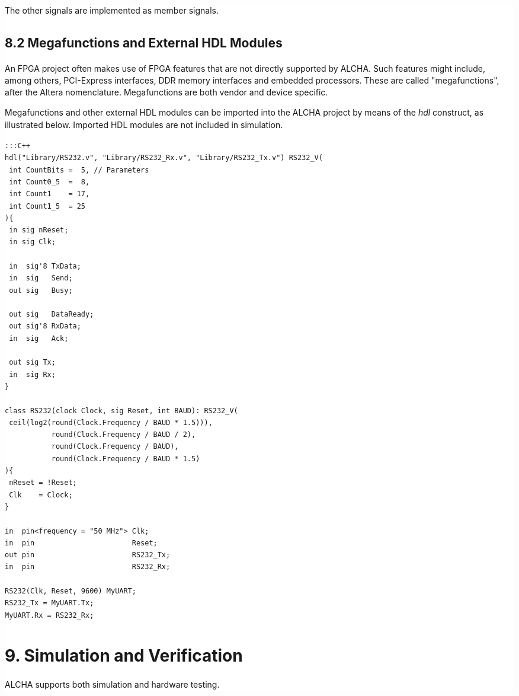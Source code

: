 The other signals are implemented as member signals.

## 8.2 Megafunctions and External HDL Modules
An FPGA project often makes use of FPGA features that are not directly supported by ALCHA.  Such features might include, among others, PCI-Express interfaces, DDR memory interfaces and embedded processors.  These are called "megafunctions", after the Altera nomenclature.  Megafunctions are both vendor and device specific.

Megafunctions and other external HDL modules can be imported into the ALCHA project by means of the *hdl* construct, as illustrated below.  Imported HDL modules are not included in simulation.

    :::C++
    hdl("Library/RS232.v", "Library/RS232_Rx.v", "Library/RS232_Tx.v") RS232_V(
     int CountBits =  5, // Parameters 
     int Count0_5  =  8, 
     int Count1    = 17, 
     int Count1_5  = 25
    ){
     in sig nReset;
     in sig Clk;
    
     in  sig'8 TxData;
     in  sig   Send;
     out sig   Busy;
    
     out sig   DataReady;
     out sig'8 RxData;
     in  sig   Ack;
      
     out sig Tx;
     in  sig Rx;
    }
    
    class RS232(clock Clock, sig Reset, int BAUD): RS232_V(
     ceil(log2(round(Clock.Frequency / BAUD * 1.5))),
               round(Clock.Frequency / BAUD / 2),
               round(Clock.Frequency / BAUD),
               round(Clock.Frequency / BAUD * 1.5)
    ){
     nReset = !Reset;
     Clk    = Clock;
    }

    in  pin<frequency = "50 MHz"> Clk;
    in  pin                       Reset;
    out pin                       RS232_Tx;
    in  pin                       RS232_Rx;

    RS232(Clk, Reset, 9600) MyUART;
    RS232_Tx = MyUART.Tx;
    MyUART.Rx = RS232_Rx;

# 9. Simulation and Verification
ALCHA supports both simulation and hardware testing.
